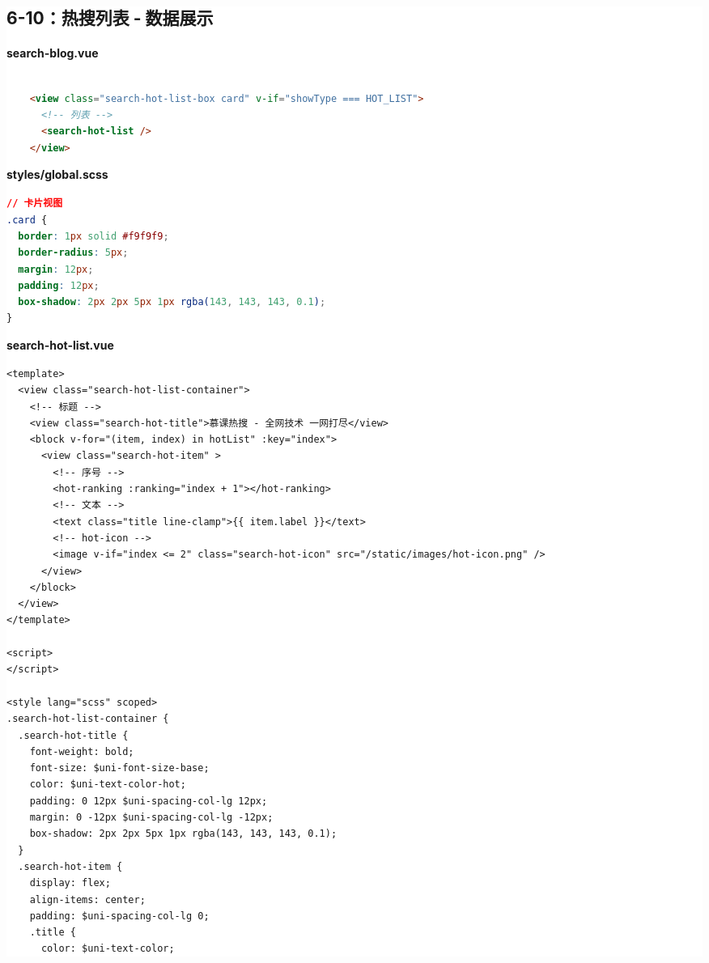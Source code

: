 ## 6-10：热搜列表 - 数据展示

**search-blog.vue**

```html

    <view class="search-hot-list-box card" v-if="showType === HOT_LIST">
      <!-- 列表 -->
      <search-hot-list />
    </view>
```



**styles/global.scss**

```css
// 卡片视图
.card {
  border: 1px solid #f9f9f9;
  border-radius: 5px;
  margin: 12px;
  padding: 12px;
  box-shadow: 2px 2px 5px 1px rgba(143, 143, 143, 0.1);
}
```



**search-hot-list.vue**

```vue
<template>
  <view class="search-hot-list-container">
    <!-- 标题 -->
    <view class="search-hot-title">慕课热搜 - 全网技术 一网打尽</view>
    <block v-for="(item, index) in hotList" :key="index">
      <view class="search-hot-item" >
        <!-- 序号 -->
        <hot-ranking :ranking="index + 1"></hot-ranking>
        <!-- 文本 -->
        <text class="title line-clamp">{{ item.label }}</text>
        <!-- hot-icon -->
        <image v-if="index <= 2" class="search-hot-icon" src="/static/images/hot-icon.png" />
      </view>
    </block>
  </view>
</template>

<script>
</script>

<style lang="scss" scoped>
.search-hot-list-container {
  .search-hot-title {
    font-weight: bold;
    font-size: $uni-font-size-base;
    color: $uni-text-color-hot;
    padding: 0 12px $uni-spacing-col-lg 12px;
    margin: 0 -12px $uni-spacing-col-lg -12px;
    box-shadow: 2px 2px 5px 1px rgba(143, 143, 143, 0.1);
  }
  .search-hot-item {
    display: flex;
    align-items: center;
    padding: $uni-spacing-col-lg 0;
    .title {
      color: $uni-text-color;
```